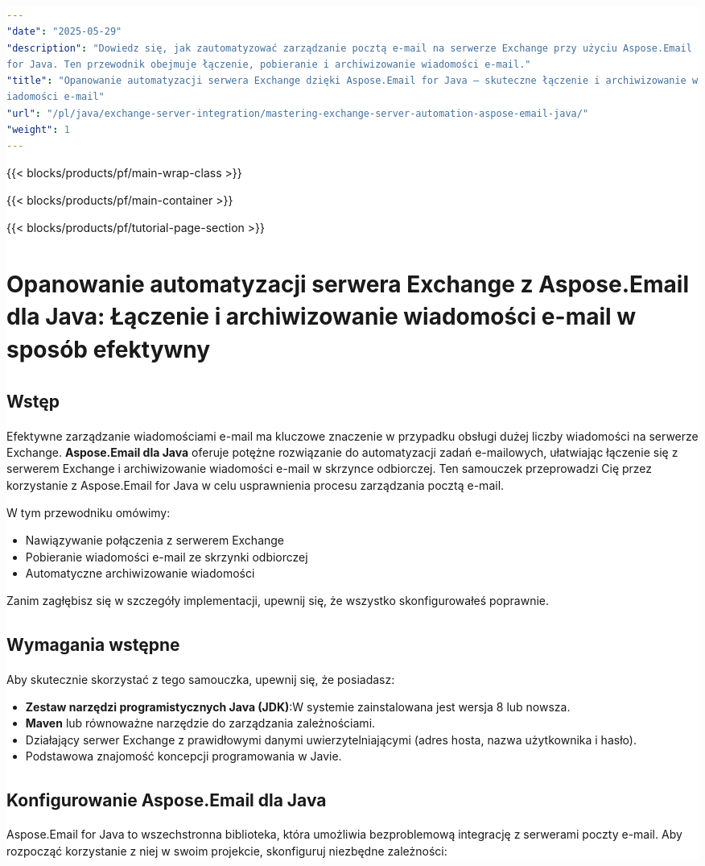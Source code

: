 ```yaml
---
"date": "2025-05-29"
"description": "Dowiedz się, jak zautomatyzować zarządzanie pocztą e-mail na serwerze Exchange przy użyciu Aspose.Email for Java. Ten przewodnik obejmuje łączenie, pobieranie i archiwizowanie wiadomości e-mail."
"title": "Opanowanie automatyzacji serwera Exchange dzięki Aspose.Email for Java — skuteczne łączenie i archiwizowanie wiadomości e-mail"
"url": "/pl/java/exchange-server-integration/mastering-exchange-server-automation-aspose-email-java/"
"weight": 1
---
```


{{< blocks/products/pf/main-wrap-class >}}

{{< blocks/products/pf/main-container >}}

{{< blocks/products/pf/tutorial-page-section >}}
# Opanowanie automatyzacji serwera Exchange z Aspose.Email dla Java: Łączenie i archiwizowanie wiadomości e-mail w sposób efektywny

## Wstęp

Efektywne zarządzanie wiadomościami e-mail ma kluczowe znaczenie w przypadku obsługi dużej liczby wiadomości na serwerze Exchange. **Aspose.Email dla Java** oferuje potężne rozwiązanie do automatyzacji zadań e-mailowych, ułatwiając łączenie się z serwerem Exchange i archiwizowanie wiadomości e-mail w skrzynce odbiorczej. Ten samouczek przeprowadzi Cię przez korzystanie z Aspose.Email for Java w celu usprawnienia procesu zarządzania pocztą e-mail.

W tym przewodniku omówimy:
- Nawiązywanie połączenia z serwerem Exchange
- Pobieranie wiadomości e-mail ze skrzynki odbiorczej
- Automatyczne archiwizowanie wiadomości

Zanim zagłębisz się w szczegóły implementacji, upewnij się, że wszystko skonfigurowałeś poprawnie.

## Wymagania wstępne

Aby skutecznie skorzystać z tego samouczka, upewnij się, że posiadasz:
- **Zestaw narzędzi programistycznych Java (JDK)**:W systemie zainstalowana jest wersja 8 lub nowsza.
- **Maven** lub równoważne narzędzie do zarządzania zależnościami.
- Działający serwer Exchange z prawidłowymi danymi uwierzytelniającymi (adres hosta, nazwa użytkownika i hasło).
- Podstawowa znajomość koncepcji programowania w Javie.

## Konfigurowanie Aspose.Email dla Java

Aspose.Email for Java to wszechstronna biblioteka, która umożliwia bezproblemową integrację z serwerami poczty e-mail. Aby rozpocząć korzystanie z niej w swoim projekcie, skonfiguruj niezbędne zależności:
